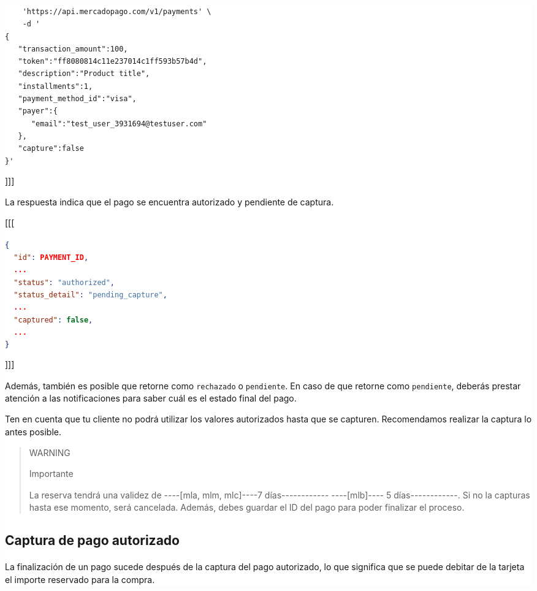 ```curl
    'https://api.mercadopago.com/v1/payments' \
    -d '
{
   "transaction_amount":100,
   "token":"ff8080814c11e237014c1ff593b57b4d",
   "description":"Product title",
   "installments":1,
   "payment_method_id":"visa",
   "payer":{
      "email":"test_user_3931694@testuser.com"
   },
   "capture":false
}'

```
]]]

La respuesta indica que el pago se encuentra autorizado y pendiente de captura.

[[[
```json
{
  "id": PAYMENT_ID,
  ...
  "status": "authorized",
  "status_detail": "pending_capture",
  ...
  "captured": false,
  ...
}
```
]]]


Además, también es posible que retorne como `rechazado` o `pendiente`. En caso de que retorne como `pendiente`, deberás prestar atención a las notificaciones para saber cuál es el estado final del pago.

Ten en cuenta que tu cliente no podrá utilizar los valores autorizados hasta que se capturen. Recomendamos realizar la captura lo antes posible.

> WARNING
>
> Importante
>
> La reserva tendrá una validez de ----[mla, mlm, mlc]----7 días------------ ----[mlb]---- 5 días------------. Si no la capturas hasta ese momento, será cancelada. Además, debes guardar el ID del pago para poder finalizar el proceso.

## Captura de pago autorizado

La finalización de un pago sucede después de la captura del pago autorizado, lo que significa que se puede debitar de la tarjeta el importe reservado para la compra.
